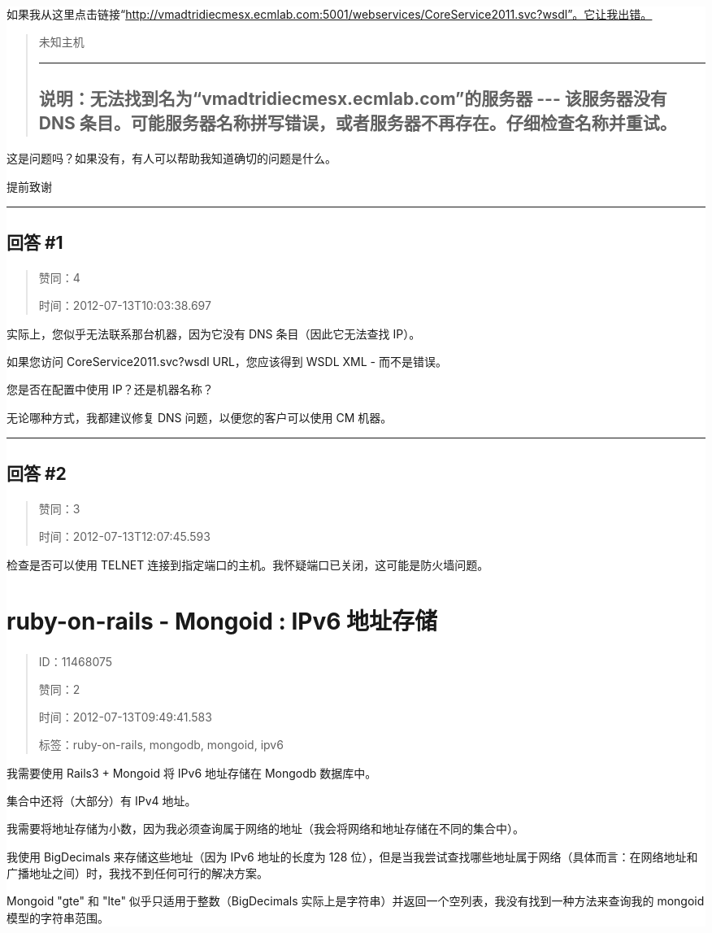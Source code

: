 如果我从这里点击链接“http://vmadtridiecmesx.ecmlab.com:5001/webservices/CoreService2011.svc?wsdl”。它让我出错。

> 未知主机
> 
> * * *
> 
> ## 说明：无法找到名为“vmadtridiecmesx.ecmlab.com”的服务器 --- 该服务器没有 DNS 条目。可能服务器名称拼写错误，或者服务器不再存在。仔细检查名称并重试。

这是问题吗？如果没有，有人可以帮助我知道确切的问题是什么。

提前致谢

* * *

## 回答 #1

> 赞同：4
> 
> 时间：2012-07-13T10:03:38.697

实际上，您似乎无法联系那台机器，因为它没有 DNS 条目（因此它无法查找 IP）。

如果您访问 CoreService2011.svc?wsdl URL，您应该得到 WSDL XML - 而不是错误。

您是否在配置中使用 IP？还是机器名称？

无论哪种方式，我都建议修复 DNS 问题，以便您的客户可以使用 CM 机器。

* * *

## 回答 #2

> 赞同：3
> 
> 时间：2012-07-13T12:07:45.593

检查是否可以使用 TELNET 连接到指定端口的主机。我怀疑端口已关闭，这可能是防火墙问题。

# ruby-on-rails - Mongoid : IPv6 地址存储

> ID：11468075
> 
> 赞同：2
> 
> 时间：2012-07-13T09:49:41.583
> 
> 标签：ruby-on-rails, mongodb, mongoid, ipv6

我需要使用 Rails3 + Mongoid 将 IPv6 地址存储在 Mongodb 数据库中。

集合中还将（大部分）有 IPv4 地址。

我需要将地址存储为小数，因为我必须查询属于网络的地址（我会将网络和地址存储在不同的集合中）。

我使用 BigDecimals 来存储这些地址（因为 IPv6 地址的长度为 128 位），但是当我尝试查找哪些地址属于网络（具体而言：在网络地址和广播地址之间）时，我找不到任何可行的解决方案。

Mongoid "gte" 和 "lte" 似乎只适用于整数（BigDecimals 实际上是字符串）并返回一个空列表，我没有找到一种方法来查询我的 mongoid 模型的字符串范围。

